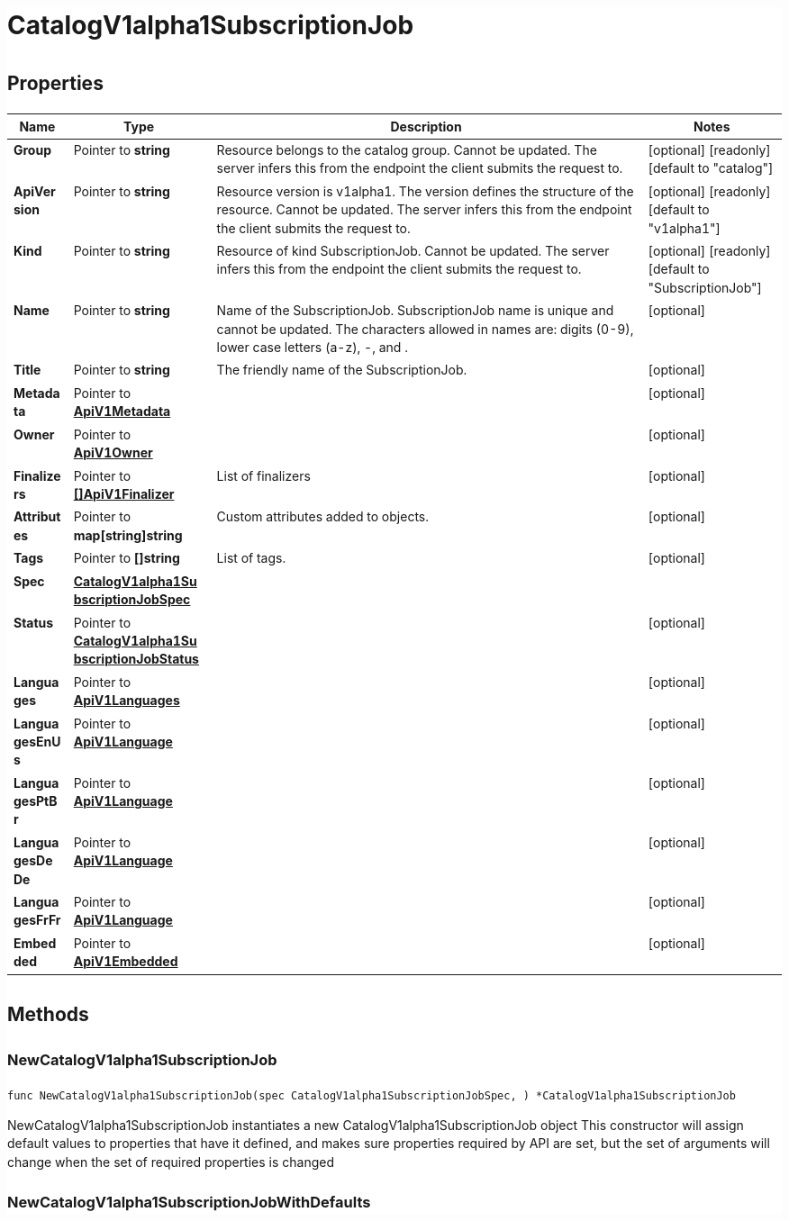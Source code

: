 # CatalogV1alpha1SubscriptionJob

## Properties

Name | Type | Description | Notes
------------ | ------------- | ------------- | -------------
**Group** | Pointer to **string** | Resource belongs to the catalog group. Cannot be updated. The server infers this from the endpoint the client submits the request to. | [optional] [readonly] [default to "catalog"]
**ApiVersion** | Pointer to **string** | Resource version is v1alpha1. The version defines the structure of the resource. Cannot be updated. The server infers this from the endpoint the client submits the request to. | [optional] [readonly] [default to "v1alpha1"]
**Kind** | Pointer to **string** | Resource of kind SubscriptionJob. Cannot be updated. The server infers this from the endpoint the client submits the request to. | [optional] [readonly] [default to "SubscriptionJob"]
**Name** | Pointer to **string** | Name of the SubscriptionJob. SubscriptionJob name is unique and cannot be updated. The characters allowed in names are: digits (0-9), lower case letters (a-z), -, and . | [optional] 
**Title** | Pointer to **string** | The friendly name of the SubscriptionJob. | [optional] 
**Metadata** | Pointer to [**ApiV1Metadata**](ApiV1Metadata.md) |  | [optional] 
**Owner** | Pointer to [**ApiV1Owner**](ApiV1Owner.md) |  | [optional] 
**Finalizers** | Pointer to [**[]ApiV1Finalizer**](ApiV1Finalizer.md) | List of finalizers | [optional] 
**Attributes** | Pointer to **map[string]string** | Custom attributes added to objects. | [optional] 
**Tags** | Pointer to **[]string** | List of tags. | [optional] 
**Spec** | [**CatalogV1alpha1SubscriptionJobSpec**](CatalogV1alpha1SubscriptionJobSpec.md) |  | 
**Status** | Pointer to [**CatalogV1alpha1SubscriptionJobStatus**](CatalogV1alpha1SubscriptionJobStatus.md) |  | [optional] 
**Languages** | Pointer to [**ApiV1Languages**](ApiV1Languages.md) |  | [optional] 
**LanguagesEnUs** | Pointer to [**ApiV1Language**](ApiV1Language.md) |  | [optional] 
**LanguagesPtBr** | Pointer to [**ApiV1Language**](ApiV1Language.md) |  | [optional] 
**LanguagesDeDe** | Pointer to [**ApiV1Language**](ApiV1Language.md) |  | [optional] 
**LanguagesFrFr** | Pointer to [**ApiV1Language**](ApiV1Language.md) |  | [optional] 
**Embedded** | Pointer to [**ApiV1Embedded**](ApiV1Embedded.md) |  | [optional] 

## Methods

### NewCatalogV1alpha1SubscriptionJob

`func NewCatalogV1alpha1SubscriptionJob(spec CatalogV1alpha1SubscriptionJobSpec, ) *CatalogV1alpha1SubscriptionJob`

NewCatalogV1alpha1SubscriptionJob instantiates a new CatalogV1alpha1SubscriptionJob object
This constructor will assign default values to properties that have it defined,
and makes sure properties required by API are set, but the set of arguments
will change when the set of required properties is changed

### NewCatalogV1alpha1SubscriptionJobWithDefaults
